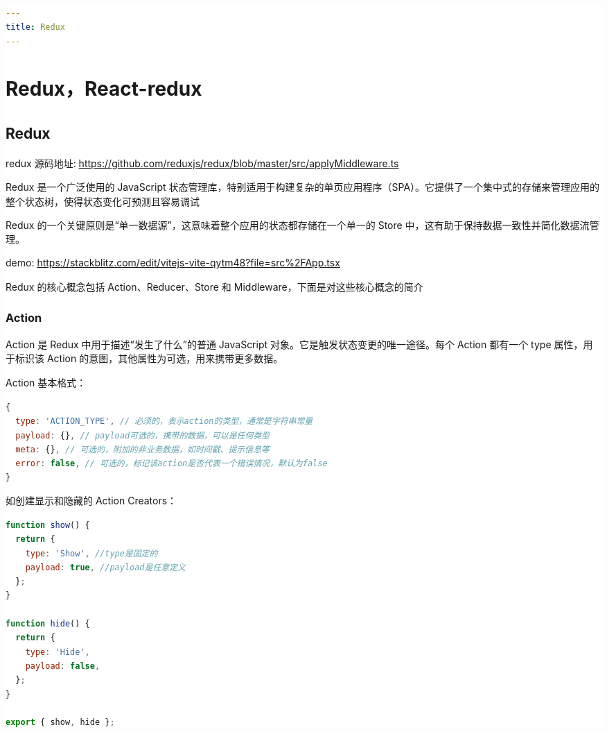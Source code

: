 ```yaml
---
title: Redux
---
```


# Redux，React-redux

## Redux

redux 源码地址: https://github.com/reduxjs/redux/blob/master/src/applyMiddleware.ts

Redux 是一个广泛使用的 JavaScript 状态管理库，特别适用于构建复杂的单页应用程序（SPA）。它提供了一个集中式的存储来管理应用的整个状态树，使得状态变化可预测且容易调试

Redux 的一个关键原则是“单一数据源”，这意味着整个应用的状态都存储在一个单一的 Store 中，这有助于保持数据一致性并简化数据流管理。

demo: https://stackblitz.com/edit/vitejs-vite-qytm48?file=src%2FApp.tsx

Redux 的核心概念包括 Action、Reducer、Store 和 Middleware，下面是对这些核心概念的简介

### Action

Action 是 Redux 中用于描述“发生了什么”的普通 JavaScript 对象。它是触发状态变更的唯一途径。每个 Action 都有一个 type 属性，用于标识该 Action 的意图，其他属性为可选，用来携带更多数据。

Action 基本格式：

```js
{
  type: 'ACTION_TYPE', // 必须的，表示action的类型，通常是字符串常量
  payload: {}, // payload可选的，携带的数据，可以是任何类型
  meta: {}, // 可选的，附加的非业务数据，如时间戳、提示信息等
  error: false, // 可选的，标记该action是否代表一个错误情况，默认为false
}
```

如创建显示和隐藏的 Action Creators：

```js
function show() {
  return {
    type: 'Show', //type是固定的
    payload: true, //payload是任意定义
  };
}

function hide() {
  return {
    type: 'Hide',
    payload: false,
  };
}

export { show, hide };
```
